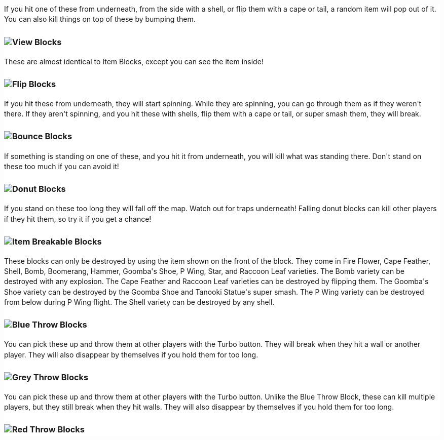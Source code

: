 If you hit one of these from underneath, from the side with a shell, or flip them with a cape or tail, a random item will pop out of it. You can also kill things on top of these by bumping them.

### ![](https://github.com/HerbFargus/Super-Mario-War/blob/master/gfx/docs/b14.png)View Blocks

These are almost identical to Item Blocks, except you can see the item inside!

### ![](https://github.com/HerbFargus/Super-Mario-War/blob/master/gfx/docs/b04.png)Flip Blocks

If you hit these from underneath, they will start spinning. While they are spinning, you can go through them as if they weren't there. If they aren't spinning, and you hit these with shells, flip them with a cape or tail, or super smash them, they will break.

### ![](https://github.com/HerbFargus/Super-Mario-War/blob/master/gfx/docs/b05.png)Bounce Blocks

If something is standing on one of these, and you hit it from underneath, you will kill what was standing there. Don't stand on these too much if you can avoid it!

### ![](https://github.com/HerbFargus/Super-Mario-War/blob/master/gfx/docs/b06.png)Donut Blocks

If you stand on these too long they will fall off the map. Watch out for traps underneath! Falling donut blocks can kill other players if they hit them, so try it if you get a chance!

### ![](https://github.com/HerbFargus/Super-Mario-War/blob/master/gfx/docs/b15.png)Item Breakable Blocks

These blocks can only be destroyed by using the item shown on the front of the block. They come in Fire Flower, Cape Feather, Shell, Bomb, Boomerang, Hammer, Goomba's Shoe, P Wing, Star, and Raccoon Leaf varieties. The Bomb variety can be destroyed with any explosion. The Cape Feather and Raccoon Leaf varieties can be destroyed by flipping them. The Goomba's Shoe variety can be destroyed by the Goomba Shoe and Tanooki Statue's super smash. The P Wing variety can be destroyed from below during P Wing flight. The Shell variety can be destroyed by any shell.

### ![](https://github.com/HerbFargus/Super-Mario-War/blob/master/gfx/docs/b07.png)Blue Throw Blocks

You can pick these up and throw them at other players with the Turbo button. They will break when they hit a wall or another player. They will also disappear by themselves if you hold them for too long.

### ![](https://github.com/HerbFargus/Super-Mario-War/blob/master/gfx/docs/b12.png)Grey Throw Blocks

You can pick these up and throw them at other players with the Turbo button. Unlike the Blue Throw Block, these can kill multiple players, but they still break when they hit walls. They will also disappear by themselves if you hold them for too long.

### ![](https://github.com/HerbFargus/Super-Mario-War/blob/master/gfx/docs/b13.png)Red Throw Blocks
